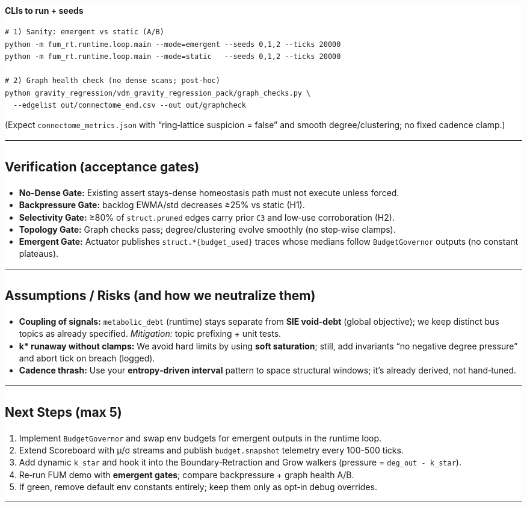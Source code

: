 **CLIs to run + seeds**

```
# 1) Sanity: emergent vs static (A/B)
python -m fum_rt.runtime.loop.main --mode=emergent --seeds 0,1,2 --ticks 20000
python -m fum_rt.runtime.loop.main --mode=static   --seeds 0,1,2 --ticks 20000

# 2) Graph health check (no dense scans; post-hoc)
python gravity_regression/vdm_gravity_regression_pack/graph_checks.py \
  --edgelist out/connectome_end.csv --out out/graphcheck
```

(Expect `connectome_metrics.json` with “ring‑lattice suspicion = false” and smooth degree/clustering; no fixed cadence clamp.)&#x20;

---

## Verification (acceptance gates)

* **No‑Dense Gate:** Existing assert stays-dense homeostasis path must not execute unless forced.&#x20;
* **Backpressure Gate:** backlog EWMA/std decreases ≥25% vs static (H1).
* **Selectivity Gate:** ≥80% of `struct.pruned` edges carry prior `C3` and low‑use corroboration (H2).&#x20;
* **Topology Gate:** Graph checks pass; degree/clustering evolve smoothly (no step‑wise clamps).&#x20;
* **Emergent Gate:** Actuator publishes `struct.*{budget_used}` traces whose medians follow `BudgetGovernor` outputs (no constant plateaus).&#x20;

---

## Assumptions / Risks (and how we neutralize them)

* **Coupling of signals:** `metabolic_debt` (runtime) stays separate from **SIE void‑debt** (global objective); we keep distinct bus topics as already specified.&#x20;
  *Mitigation:* topic prefixing + unit tests.
* **k\* runaway without clamps:** We avoid hard limits by using **soft saturation**; still, add invariants “no negative degree pressure” and abort tick on breach (logged).
* **Cadence thrash:** Use your **entropy‑driven interval** pattern to space structural windows; it’s already derived, not hand‑tuned.&#x20;

---

## Next Steps (max 5)

1. Implement `BudgetGovernor` and swap env budgets for emergent outputs in the runtime loop.&#x20;
2. Extend Scoreboard with μ/σ streams and publish `budget.snapshot` telemetry every 100-500 ticks.&#x20;
3. Add dynamic `k_star` and hook it into the Boundary‑Retraction and Grow walkers (pressure = `deg_out - k_star`).&#x20;
4. Re‑run FUM demo with **emergent gates**; compare backpressure + graph health A/B.&#x20;
5. If green, remove default env constants entirely; keep them only as opt‑in debug overrides.&#x20;

---